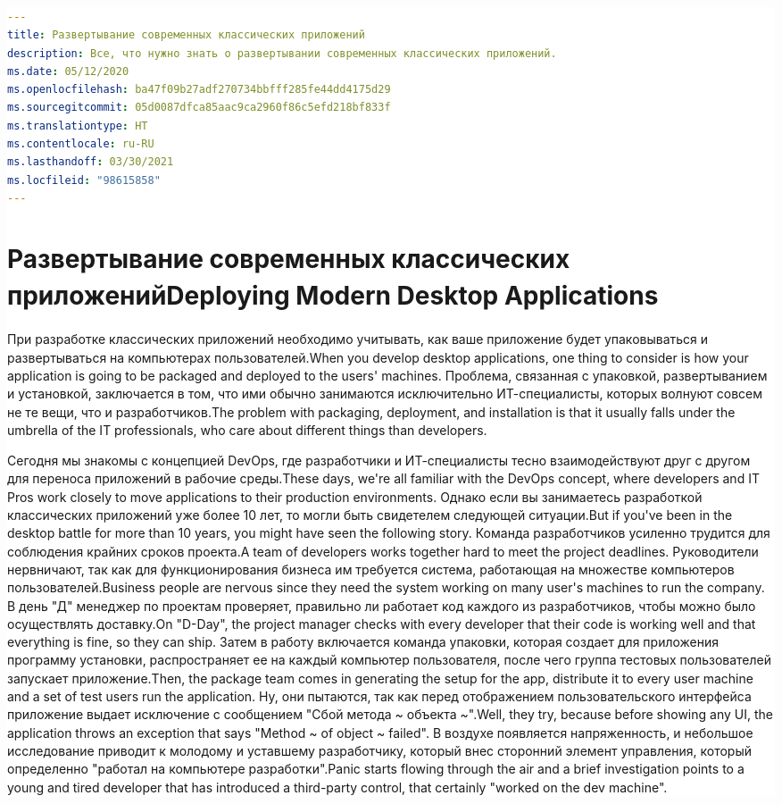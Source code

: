 ```yaml
---
title: Развертывание современных классических приложений
description: Все, что нужно знать о развертывании современных классических приложений.
ms.date: 05/12/2020
ms.openlocfilehash: ba47f09b27adf270734bbfff285fe44dd4175d29
ms.sourcegitcommit: 05d0087dfca85aac9ca2960f86c5efd218bf833f
ms.translationtype: HT
ms.contentlocale: ru-RU
ms.lasthandoff: 03/30/2021
ms.locfileid: "98615858"
---
```

# <a name="deploying-modern-desktop-applications"></a><span data-ttu-id="903ad-103">Развертывание современных классических приложений</span><span class="sxs-lookup"><span data-stu-id="903ad-103">Deploying Modern Desktop Applications</span></span>

<span data-ttu-id="903ad-104">При разработке классических приложений необходимо учитывать, как ваше приложение будет упаковываться и развертываться на компьютерах пользователей.</span><span class="sxs-lookup"><span data-stu-id="903ad-104">When you develop desktop applications, one thing to consider is how your application is going to be packaged and deployed to the users' machines.</span></span> <span data-ttu-id="903ad-105">Проблема, связанная с упаковкой, развертыванием и установкой, заключается в том, что ими обычно занимаются исключительно ИТ-специалисты, которых волнуют совсем не те вещи, что и разработчиков.</span><span class="sxs-lookup"><span data-stu-id="903ad-105">The problem with packaging, deployment, and installation is that it usually falls under the umbrella of the IT professionals, who care about different things than developers.</span></span>

<span data-ttu-id="903ad-106">Сегодня мы знакомы с концепцией DevOps, где разработчики и ИТ-специалисты тесно взаимодействуют друг с другом для переноса приложений в рабочие среды.</span><span class="sxs-lookup"><span data-stu-id="903ad-106">These days, we're all familiar with the DevOps concept, where developers and IT Pros work closely to move applications to their production environments.</span></span> <span data-ttu-id="903ad-107">Однако если вы занимаетесь разработкой классических приложений уже более 10 лет, то могли быть свидетелем следующей ситуации.</span><span class="sxs-lookup"><span data-stu-id="903ad-107">But if you've been in the desktop battle for more than 10 years, you might have seen the following story.</span></span> <span data-ttu-id="903ad-108">Команда разработчиков усиленно трудится для соблюдения крайних сроков проекта.</span><span class="sxs-lookup"><span data-stu-id="903ad-108">A team of developers works together hard to meet the project deadlines.</span></span> <span data-ttu-id="903ad-109">Руководители нервничают, так как для функционирования бизнеса им требуется система, работающая на множестве компьютеров пользователей.</span><span class="sxs-lookup"><span data-stu-id="903ad-109">Business people are nervous since they need the system working on many user's machines to run the company.</span></span> <span data-ttu-id="903ad-110">В день "Д" менеджер по проектам проверяет, правильно ли работает код каждого из разработчиков, чтобы можно было осуществлять доставку.</span><span class="sxs-lookup"><span data-stu-id="903ad-110">On "D-Day", the project manager checks with every developer that their code is working well and that everything is fine, so they can ship.</span></span> <span data-ttu-id="903ad-111">Затем в работу включается команда упаковки, которая создает для приложения программу установки, распространяет ее на каждый компьютер пользователя, после чего группа тестовых пользователей запускает приложение.</span><span class="sxs-lookup"><span data-stu-id="903ad-111">Then, the package team comes in generating the setup for the app, distribute it to every user machine and a set of test users run the application.</span></span> <span data-ttu-id="903ad-112">Ну, они пытаются, так как перед отображением пользовательского интерфейса приложение выдает исключение с сообщением "Сбой метода ~ объекта ~".</span><span class="sxs-lookup"><span data-stu-id="903ad-112">Well, they try, because before showing any UI, the application throws an exception that says "Method ~ of object ~ failed".</span></span> <span data-ttu-id="903ad-113">В воздухе появляется напряженность, и небольшое исследование приводит к молодому и уставшему разработчику, который внес сторонний элемент управления, который определенно "работал на компьютере разработки".</span><span class="sxs-lookup"><span data-stu-id="903ad-113">Panic starts flowing through the air and a brief investigation points to a young and tired developer that has introduced a third-party control, that certainly "worked on the dev machine".</span></span>
